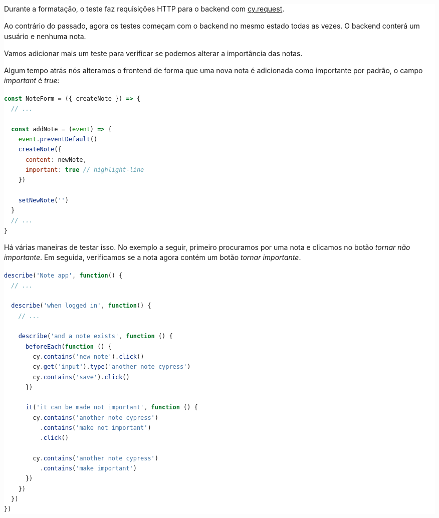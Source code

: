 Durante a formatação, o teste faz requisições HTTP para o backend com [cy.request](https://docs.cypress.io/api/commands/request.html).

Ao contrário do passado, agora os testes começam com o backend no mesmo estado todas as vezes. O backend conterá um usuário e nenhuma nota.

Vamos adicionar mais um teste para verificar se podemos alterar a importância das notas.

Algum tempo atrás nós alteramos o frontend de forma que uma nova nota é adicionada como importante por padrão, o campo <i>important</i> é <i>true</i>:

```js
const NoteForm = ({ createNote }) => {
  // ...

  const addNote = (event) => {
    event.preventDefault()
    createNote({
      content: newNote,
      important: true // highlight-line
    })

    setNewNote('')
  }
  // ...
} 
```

Há várias maneiras de testar isso. No exemplo a seguir, primeiro procuramos por uma nota e clicamos no botão <i>tornar não importante</i>. Em seguida, verificamos se a nota agora contém um botão <i>tornar importante</i>.

```js
describe('Note app', function() {
  // ...

  describe('when logged in', function() {
    // ...

    describe('and a note exists', function () {
      beforeEach(function () {
        cy.contains('new note').click()
        cy.get('input').type('another note cypress')
        cy.contains('save').click()
      })

      it('it can be made not important', function () {
        cy.contains('another note cypress')
          .contains('make not important')
          .click()

        cy.contains('another note cypress')
          .contains('make important')
      })
    })
  })
})
```
